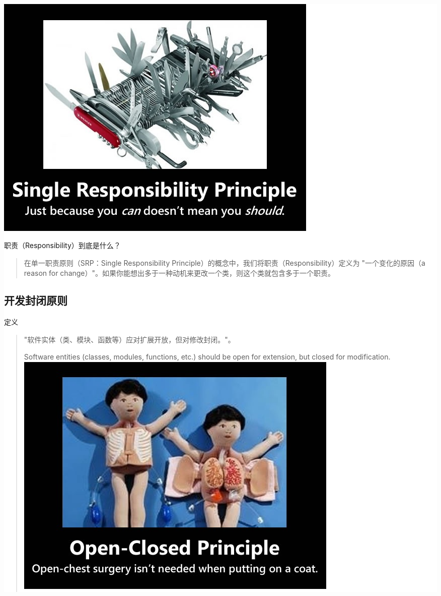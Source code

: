 ![Single Responsibility](./images/SRP.jpg) 

职责（Responsibility）到底是什么？

> 在单一职责原则（SRP：Single Responsibility Principle）的概念中，我们将职责（Responsibility）定义为 "一个变化的原因（a reason for change）"。如果你能想出多于一种动机来更改一个类，则这个类就包含多于一个职责。

## 开发封闭原则
定义
> "软件实体（类、模块、函数等）应对扩展开放，但对修改封闭。"。
>  
> Software entities (classes, modules, functions, etc.) should be open for extension, but closed for modification.
![Open CLosed](./images/OCP.jpg) 
